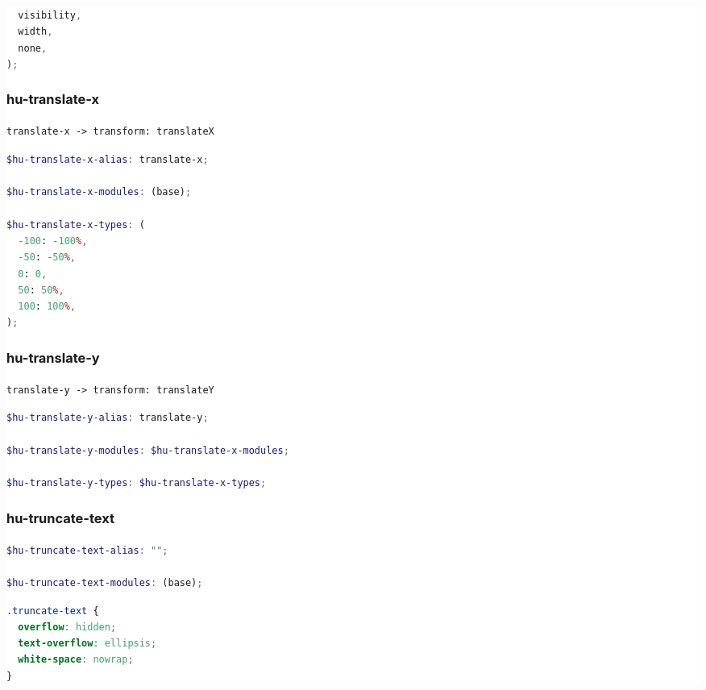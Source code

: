```scss
  visibility,
  width,
  none,
);
```

### hu-translate-x

```
translate-x -> transform: translateX
```

```scss
$hu-translate-x-alias: translate-x;

$hu-translate-x-modules: (base);

$hu-translate-x-types: (
  -100: -100%,
  -50: -50%,
  0: 0,
  50: 50%,
  100: 100%,
);
```

### hu-translate-y

```
translate-y -> transform: translateY
```
```scss
$hu-translate-y-alias: translate-y;

$hu-translate-y-modules: $hu-translate-x-modules;

$hu-translate-y-types: $hu-translate-x-types;
```

### hu-truncate-text

```scss
$hu-truncate-text-alias: "";

$hu-truncate-text-modules: (base);
```

```css
.truncate-text {
  overflow: hidden;
  text-overflow: ellipsis;
  white-space: nowrap;
}
```

